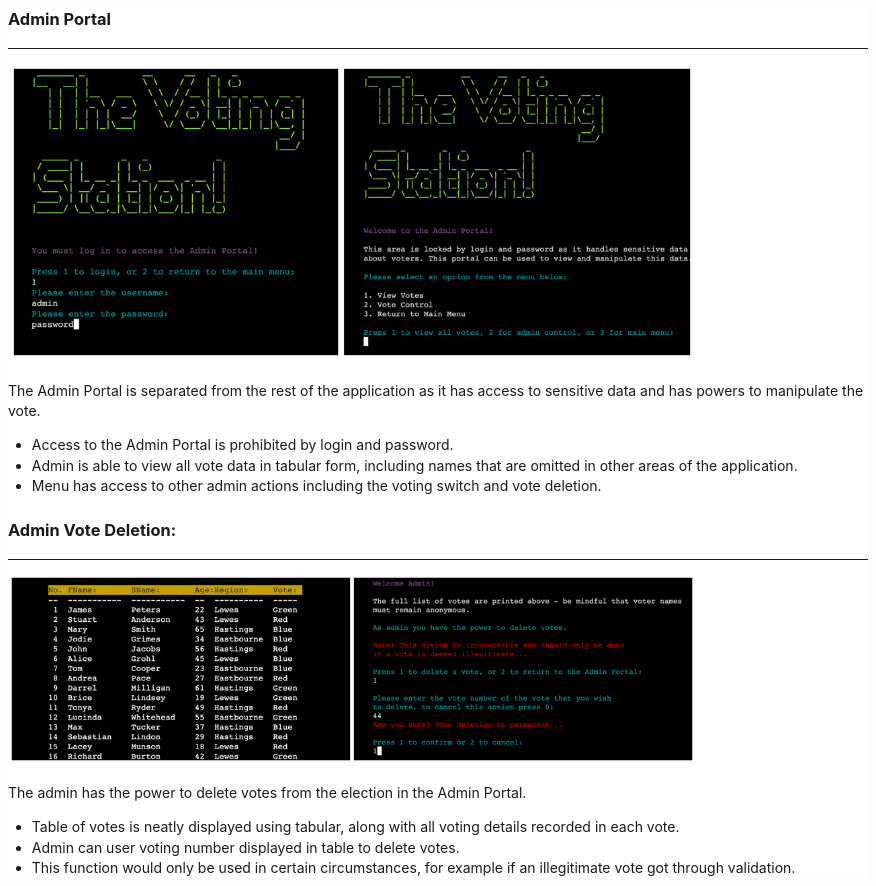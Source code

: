 ### **Admin Portal**
---
<img  src="assets/readme-images/admin-collage-1.png" width="80%">

The Admin Portal is separated from the rest of the application as it has access to sensitive data and has powers to manipulate the vote.

- Access to the Admin Portal is prohibited by login and password.
- Admin is able to view all vote data in tabular form, including names that are omitted in other areas of the application.
- Menu has access to other admin actions including the voting switch and vote deletion.

### **Admin Vote Deletion:**
---
<img  src="assets/readme-images/admin-collage-2.png" width="80%">

The admin has the power to delete votes from the election in the Admin Portal.

- Table of votes is neatly displayed using tabular, along with all voting details recorded in each vote.
- Admin can user voting number displayed in table to delete votes.
- This function would only be used in certain circumstances, for example if an illegitimate vote got through validation.
